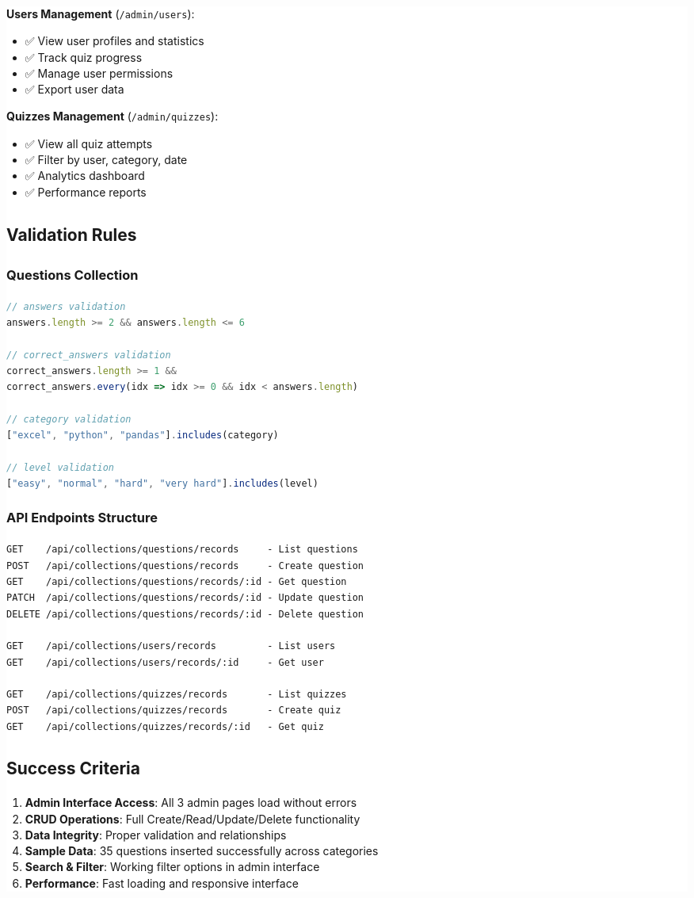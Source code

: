 **Users Management** (`/admin/users`):
- ✅ View user profiles and statistics
- ✅ Track quiz progress
- ✅ Manage user permissions
- ✅ Export user data

**Quizzes Management** (`/admin/quizzes`):
- ✅ View all quiz attempts
- ✅ Filter by user, category, date
- ✅ Analytics dashboard
- ✅ Performance reports

## Validation Rules

### Questions Collection
```javascript
// answers validation
answers.length >= 2 && answers.length <= 6

// correct_answers validation  
correct_answers.length >= 1 && 
correct_answers.every(idx => idx >= 0 && idx < answers.length)

// category validation
["excel", "python", "pandas"].includes(category)

// level validation
["easy", "normal", "hard", "very hard"].includes(level)
```

### API Endpoints Structure
```
GET    /api/collections/questions/records     - List questions
POST   /api/collections/questions/records     - Create question
GET    /api/collections/questions/records/:id - Get question
PATCH  /api/collections/questions/records/:id - Update question
DELETE /api/collections/questions/records/:id - Delete question

GET    /api/collections/users/records         - List users
GET    /api/collections/users/records/:id     - Get user

GET    /api/collections/quizzes/records       - List quizzes
POST   /api/collections/quizzes/records       - Create quiz
GET    /api/collections/quizzes/records/:id   - Get quiz
```

## Success Criteria

1. **Admin Interface Access**: All 3 admin pages load without errors
2. **CRUD Operations**: Full Create/Read/Update/Delete functionality
3. **Data Integrity**: Proper validation and relationships
4. **Sample Data**: 35 questions inserted successfully across categories
5. **Search & Filter**: Working filter options in admin interface
6. **Performance**: Fast loading and responsive interface
